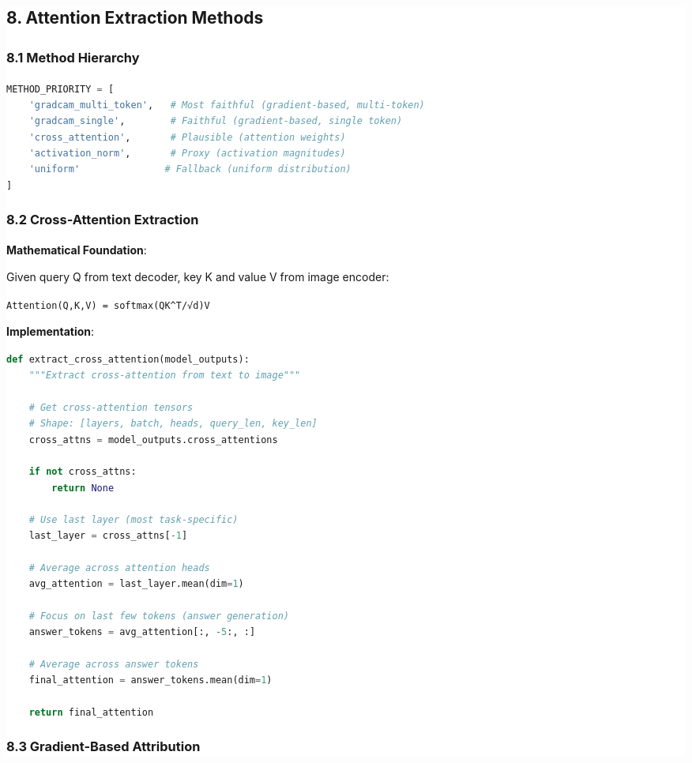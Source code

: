 
## 8. Attention Extraction Methods

### 8.1 Method Hierarchy

```python
METHOD_PRIORITY = [
    'gradcam_multi_token',   # Most faithful (gradient-based, multi-token)
    'gradcam_single',        # Faithful (gradient-based, single token)
    'cross_attention',       # Plausible (attention weights)
    'activation_norm',       # Proxy (activation magnitudes)
    'uniform'               # Fallback (uniform distribution)
]
```

### 8.2 Cross-Attention Extraction

**Mathematical Foundation**:

Given query Q from text decoder, key K and value V from image encoder:

```
Attention(Q,K,V) = softmax(QK^T/√d)V
```

**Implementation**:

```python
def extract_cross_attention(model_outputs):
    """Extract cross-attention from text to image"""
    
    # Get cross-attention tensors
    # Shape: [layers, batch, heads, query_len, key_len]
    cross_attns = model_outputs.cross_attentions
    
    if not cross_attns:
        return None
    
    # Use last layer (most task-specific)
    last_layer = cross_attns[-1]
    
    # Average across attention heads
    avg_attention = last_layer.mean(dim=1)
    
    # Focus on last few tokens (answer generation)
    answer_tokens = avg_attention[:, -5:, :]
    
    # Average across answer tokens
    final_attention = answer_tokens.mean(dim=1)
    
    return final_attention
```

### 8.3 Gradient-Based Attribution

